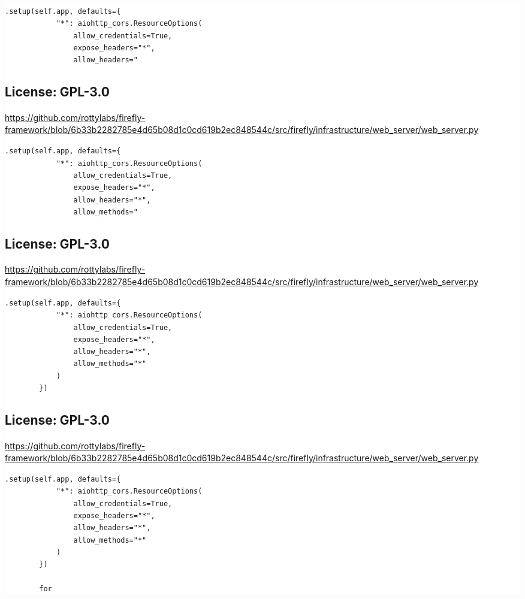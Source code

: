 ```
.setup(self.app, defaults={
            "*": aiohttp_cors.ResourceOptions(
                allow_credentials=True,
                expose_headers="*",
                allow_headers="
```


## License: GPL-3.0
https://github.com/rottylabs/firefly-framework/blob/6b33b2282785e4d65b08d1c0cd619b2ec848544c/src/firefly/infrastructure/web_server/web_server.py

```
.setup(self.app, defaults={
            "*": aiohttp_cors.ResourceOptions(
                allow_credentials=True,
                expose_headers="*",
                allow_headers="*",
                allow_methods="
```


## License: GPL-3.0
https://github.com/rottylabs/firefly-framework/blob/6b33b2282785e4d65b08d1c0cd619b2ec848544c/src/firefly/infrastructure/web_server/web_server.py

```
.setup(self.app, defaults={
            "*": aiohttp_cors.ResourceOptions(
                allow_credentials=True,
                expose_headers="*",
                allow_headers="*",
                allow_methods="*"
            )
        })
```


## License: GPL-3.0
https://github.com/rottylabs/firefly-framework/blob/6b33b2282785e4d65b08d1c0cd619b2ec848544c/src/firefly/infrastructure/web_server/web_server.py

```
.setup(self.app, defaults={
            "*": aiohttp_cors.ResourceOptions(
                allow_credentials=True,
                expose_headers="*",
                allow_headers="*",
                allow_methods="*"
            )
        })
        
        for
```
